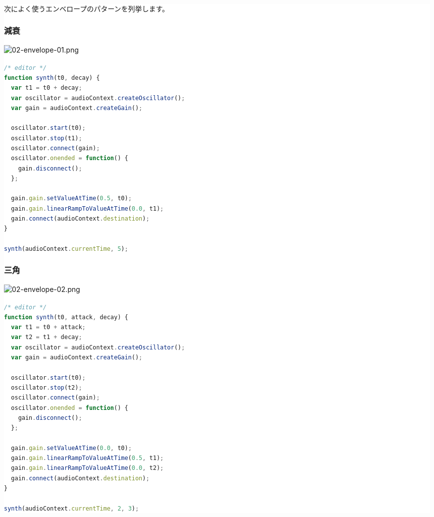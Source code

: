 次によく使うエンベロープのパターンを列挙します。

### 減衰

![02-envelope-01.png](../assets/images/02-envelope-01.png)

```js
/* editor */
function synth(t0, decay) {
  var t1 = t0 + decay;
  var oscillator = audioContext.createOscillator();
  var gain = audioContext.createGain();

  oscillator.start(t0);
  oscillator.stop(t1);
  oscillator.connect(gain);
  oscillator.onended = function() {
    gain.disconnect();
  };

  gain.gain.setValueAtTime(0.5, t0);
  gain.gain.linearRampToValueAtTime(0.0, t1);
  gain.connect(audioContext.destination);
}

synth(audioContext.currentTime, 5);
```

### 三角

![02-envelope-02.png](../assets/images/02-envelope-02.png)

```js
/* editor */
function synth(t0, attack, decay) {
  var t1 = t0 + attack;
  var t2 = t1 + decay;
  var oscillator = audioContext.createOscillator();
  var gain = audioContext.createGain();

  oscillator.start(t0);
  oscillator.stop(t2);
  oscillator.connect(gain);
  oscillator.onended = function() {
    gain.disconnect();
  };

  gain.gain.setValueAtTime(0.0, t0);
  gain.gain.linearRampToValueAtTime(0.5, t1);
  gain.gain.linearRampToValueAtTime(0.0, t2);
  gain.connect(audioContext.destination);
}

synth(audioContext.currentTime, 2, 3);
```
